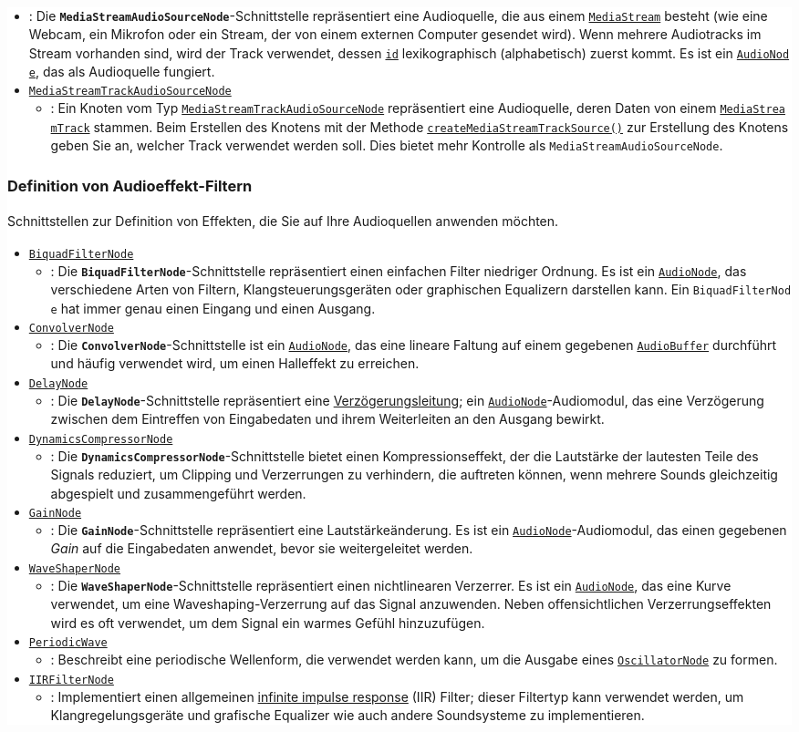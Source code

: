   - : Die **`MediaStreamAudioSourceNode`**-Schnittstelle repräsentiert eine Audioquelle, die aus einem [`MediaStream`](/de/docs/Web/API/MediaStream) besteht (wie eine Webcam, ein Mikrofon oder ein Stream, der von einem externen Computer gesendet wird). Wenn mehrere Audiotracks im Stream vorhanden sind, wird der Track verwendet, dessen [`id`](/de/docs/Web/API/MediaStreamTrack/id) lexikographisch (alphabetisch) zuerst kommt. Es ist ein [`AudioNode`](/de/docs/Web/API/AudioNode), das als Audioquelle fungiert.
- [`MediaStreamTrackAudioSourceNode`](/de/docs/Web/API/MediaStreamTrackAudioSourceNode)
  - : Ein Knoten vom Typ [`MediaStreamTrackAudioSourceNode`](/de/docs/Web/API/MediaStreamTrackAudioSourceNode) repräsentiert eine Audioquelle, deren Daten von einem [`MediaStreamTrack`](/de/docs/Web/API/MediaStreamTrack) stammen. Beim Erstellen des Knotens mit der Methode [`createMediaStreamTrackSource()`](/de/docs/Web/API/AudioContext/createMediaStreamTrackSource) zur Erstellung des Knotens geben Sie an, welcher Track verwendet werden soll. Dies bietet mehr Kontrolle als `MediaStreamAudioSourceNode`.

### Definition von Audioeffekt-Filtern

Schnittstellen zur Definition von Effekten, die Sie auf Ihre Audioquellen anwenden möchten.

- [`BiquadFilterNode`](/de/docs/Web/API/BiquadFilterNode)
  - : Die **`BiquadFilterNode`**-Schnittstelle repräsentiert einen einfachen Filter niedriger Ordnung. Es ist ein [`AudioNode`](/de/docs/Web/API/AudioNode), das verschiedene Arten von Filtern, Klangsteuerungsgeräten oder graphischen Equalizern darstellen kann. Ein `BiquadFilterNode` hat immer genau einen Eingang und einen Ausgang.
- [`ConvolverNode`](/de/docs/Web/API/ConvolverNode)
  - : Die **`ConvolverNode`**-Schnittstelle ist ein [`AudioNode`](/de/docs/Web/API/AudioNode), das eine lineare Faltung auf einem gegebenen [`AudioBuffer`](/de/docs/Web/API/AudioBuffer) durchführt und häufig verwendet wird, um einen Halleffekt zu erreichen.
- [`DelayNode`](/de/docs/Web/API/DelayNode)
  - : Die **`DelayNode`**-Schnittstelle repräsentiert eine [Verzögerungsleitung](https://en.wikipedia.org/wiki/Digital_delay_line); ein [`AudioNode`](/de/docs/Web/API/AudioNode)-Audiomodul, das eine Verzögerung zwischen dem Eintreffen von Eingabedaten und ihrem Weiterleiten an den Ausgang bewirkt.
- [`DynamicsCompressorNode`](/de/docs/Web/API/DynamicsCompressorNode)
  - : Die **`DynamicsCompressorNode`**-Schnittstelle bietet einen Kompressionseffekt, der die Lautstärke der lautesten Teile des Signals reduziert, um Clipping und Verzerrungen zu verhindern, die auftreten können, wenn mehrere Sounds gleichzeitig abgespielt und zusammengeführt werden.
- [`GainNode`](/de/docs/Web/API/GainNode)
  - : Die **`GainNode`**-Schnittstelle repräsentiert eine Lautstärkeänderung. Es ist ein [`AudioNode`](/de/docs/Web/API/AudioNode)-Audiomodul, das einen gegebenen _Gain_ auf die Eingabedaten anwendet, bevor sie weitergeleitet werden.
- [`WaveShaperNode`](/de/docs/Web/API/WaveShaperNode)
  - : Die **`WaveShaperNode`**-Schnittstelle repräsentiert einen nichtlinearen Verzerrer. Es ist ein [`AudioNode`](/de/docs/Web/API/AudioNode), das eine Kurve verwendet, um eine Waveshaping-Verzerrung auf das Signal anzuwenden. Neben offensichtlichen Verzerrungseffekten wird es oft verwendet, um dem Signal ein warmes Gefühl hinzuzufügen.
- [`PeriodicWave`](/de/docs/Web/API/PeriodicWave)
  - : Beschreibt eine periodische Wellenform, die verwendet werden kann, um die Ausgabe eines [`OscillatorNode`](/de/docs/Web/API/OscillatorNode) zu formen.
- [`IIRFilterNode`](/de/docs/Web/API/IIRFilterNode)
  - : Implementiert einen allgemeinen [infinite impulse response](https://en.wikipedia.org/wiki/Infinite_impulse_response) (IIR) Filter; dieser Filtertyp kann verwendet werden, um Klangregelungsgeräte und grafische Equalizer wie auch andere Soundsysteme zu implementieren.
